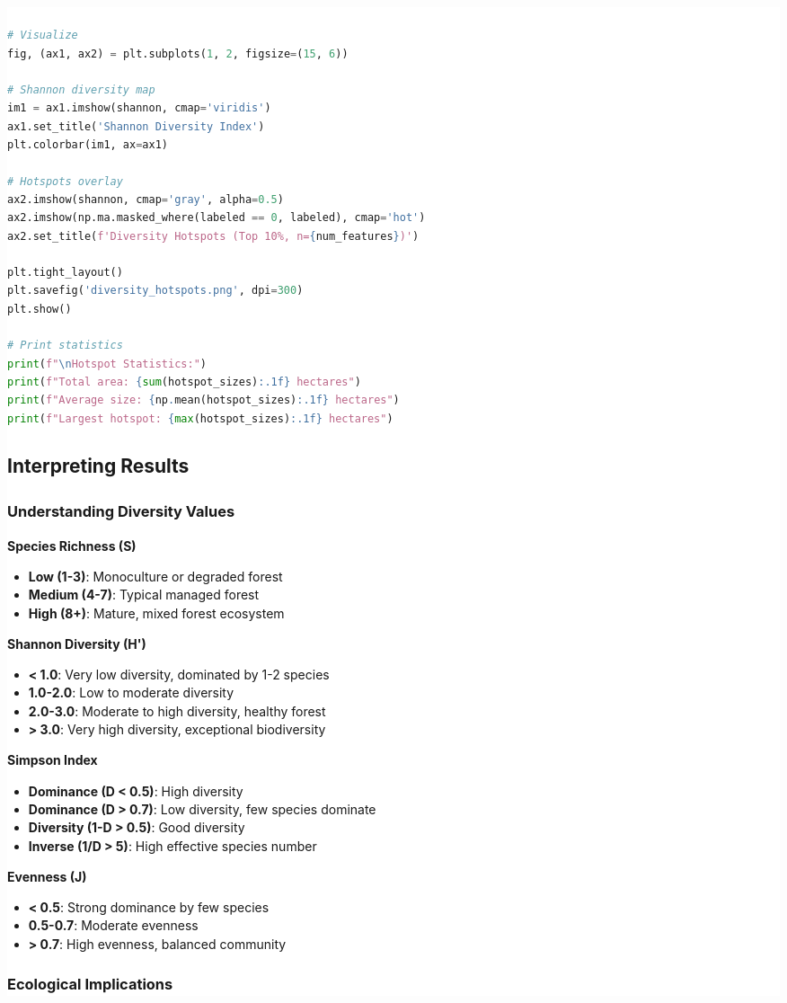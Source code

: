 ```python

# Visualize
fig, (ax1, ax2) = plt.subplots(1, 2, figsize=(15, 6))

# Shannon diversity map
im1 = ax1.imshow(shannon, cmap='viridis')
ax1.set_title('Shannon Diversity Index')
plt.colorbar(im1, ax=ax1)

# Hotspots overlay
ax2.imshow(shannon, cmap='gray', alpha=0.5)
ax2.imshow(np.ma.masked_where(labeled == 0, labeled), cmap='hot')
ax2.set_title(f'Diversity Hotspots (Top 10%, n={num_features})')

plt.tight_layout()
plt.savefig('diversity_hotspots.png', dpi=300)
plt.show()

# Print statistics
print(f"\nHotspot Statistics:")
print(f"Total area: {sum(hotspot_sizes):.1f} hectares")
print(f"Average size: {np.mean(hotspot_sizes):.1f} hectares")
print(f"Largest hotspot: {max(hotspot_sizes):.1f} hectares")
```

## Interpreting Results

### Understanding Diversity Values

**Species Richness (S)**
- **Low (1-3)**: Monoculture or degraded forest
- **Medium (4-7)**: Typical managed forest
- **High (8+)**: Mature, mixed forest ecosystem

**Shannon Diversity (H')**
- **< 1.0**: Very low diversity, dominated by 1-2 species
- **1.0-2.0**: Low to moderate diversity
- **2.0-3.0**: Moderate to high diversity, healthy forest
- **> 3.0**: Very high diversity, exceptional biodiversity

**Simpson Index**
- **Dominance (D < 0.5)**: High diversity
- **Dominance (D > 0.7)**: Low diversity, few species dominate
- **Diversity (1-D > 0.5)**: Good diversity
- **Inverse (1/D > 5)**: High effective species number

**Evenness (J)**
- **< 0.5**: Strong dominance by few species
- **0.5-0.7**: Moderate evenness
- **> 0.7**: High evenness, balanced community

### Ecological Implications
